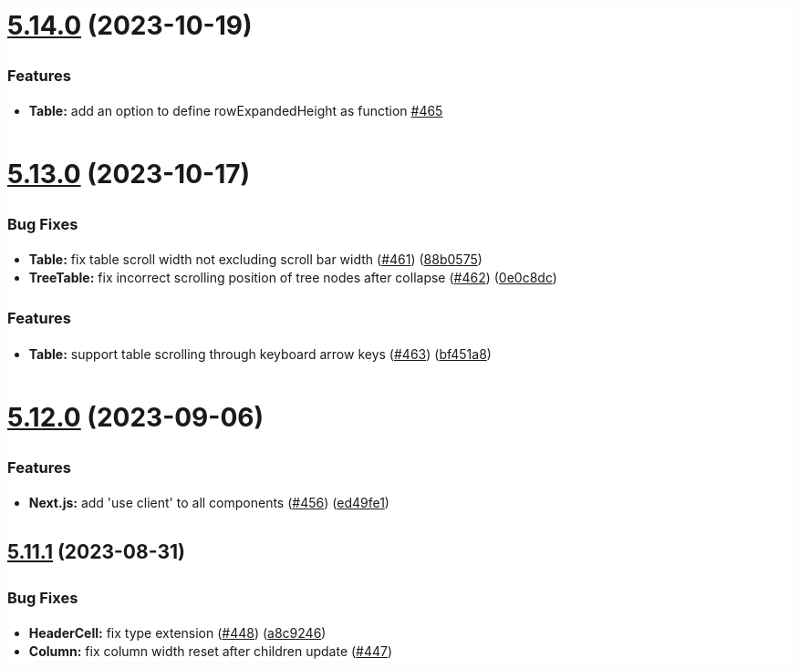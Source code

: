 

# [5.14.0](https://github.com/rsuite/rsuite-table/compare/5.13.0...5.14.0) (2023-10-19)

### Features

* **Table:** add an option to define rowExpandedHeight as function [#465](https://github.com/rsuite/rsuite-table/pull/465)


# [5.13.0](https://github.com/rsuite/rsuite-table/compare/5.12.0...5.13.0) (2023-10-17)


### Bug Fixes

* **Table:** fix table scroll width not excluding scroll bar width ([#461](https://github.com/rsuite/rsuite-table/issues/461)) ([88b0575](https://github.com/rsuite/rsuite-table/commit/88b0575954460539e7d5f29ee06d9251f89e8d23))
* **TreeTable:** fix incorrect scrolling position of tree nodes after collapse ([#462](https://github.com/rsuite/rsuite-table/issues/462)) ([0e0c8dc](https://github.com/rsuite/rsuite-table/commit/0e0c8dc6357846997533f82aeea6da64d315034a))


### Features

* **Table:** support table scrolling through keyboard arrow keys ([#463](https://github.com/rsuite/rsuite-table/issues/463)) ([bf451a8](https://github.com/rsuite/rsuite-table/commit/bf451a8c65ab24a3812fd16e1f176a977eddd223))



# [5.12.0](https://github.com/rsuite/rsuite-table/compare/5.11.1...5.12.0) (2023-09-06)


### Features

* **Next.js:** add 'use client' to all components ([#456](https://github.com/rsuite/rsuite-table/issues/456)) ([ed49fe1](https://github.com/rsuite/rsuite-table/commit/ed49fe1a76a23878bcad62f4f521ffc95cf4b8e9))



## [5.11.1](https://github.com/rsuite/rsuite-table/compare/5.11.0...5.11.1) (2023-08-31)


### Bug Fixes

* **HeaderCell:** fix type extension ([#448](https://github.com/rsuite/rsuite-table/issues/448)) ([a8c9246](https://github.com/rsuite/rsuite-table/commit/a8c9246c362ef43545ecc021f273de58d05faedf))
* **Column:** fix column width reset after children update ([#447](https://github.com/rsuite/rsuite-table/pull/447))
